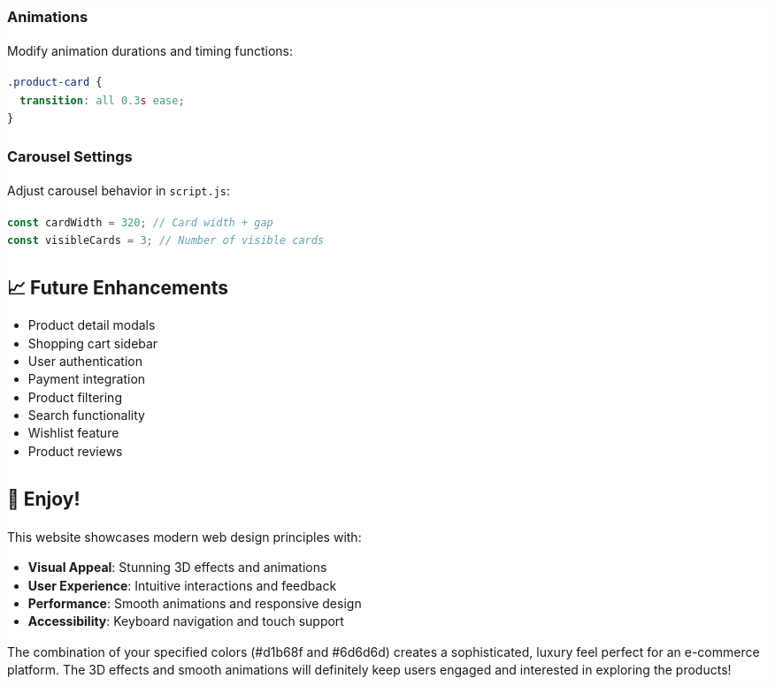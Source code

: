 ### Animations

Modify animation durations and timing functions:

```css
.product-card {
  transition: all 0.3s ease;
}
```

### Carousel Settings

Adjust carousel behavior in `script.js`:

```javascript
const cardWidth = 320; // Card width + gap
const visibleCards = 3; // Number of visible cards
```

## 📈 Future Enhancements

- Product detail modals
- Shopping cart sidebar
- User authentication
- Payment integration
- Product filtering
- Search functionality
- Wishlist feature
- Product reviews

## 🎉 Enjoy!

This website showcases modern web design principles with:

- **Visual Appeal**: Stunning 3D effects and animations
- **User Experience**: Intuitive interactions and feedback
- **Performance**: Smooth animations and responsive design
- **Accessibility**: Keyboard navigation and touch support

The combination of your specified colors (#d1b68f and #6d6d6d) creates a sophisticated, luxury feel perfect for an e-commerce platform. The 3D effects and smooth animations will definitely keep users engaged and interested in exploring the products!

